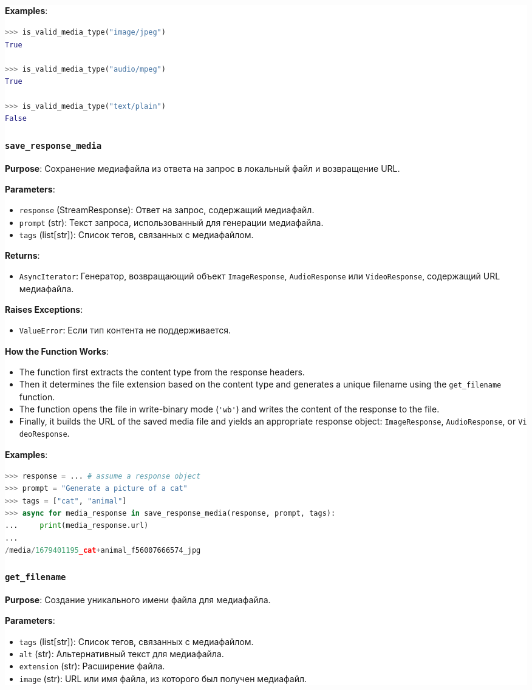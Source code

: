 **Examples**:
```python
>>> is_valid_media_type("image/jpeg")
True

>>> is_valid_media_type("audio/mpeg")
True

>>> is_valid_media_type("text/plain")
False
```

### `save_response_media`
**Purpose**:  Сохранение медиафайла из ответа на запрос в локальный файл и возвращение URL.

**Parameters**:
- `response` (StreamResponse): Ответ на запрос, содержащий медиафайл.
- `prompt` (str): Текст запроса, использованный для генерации медиафайла.
- `tags` (list[str]):  Список тегов, связанных с медиафайлом.

**Returns**:
- `AsyncIterator`: Генератор, возвращающий объект `ImageResponse`, `AudioResponse` или `VideoResponse`, содержащий URL медиафайла.

**Raises Exceptions**:
- `ValueError`:  Если тип контента не поддерживается.

**How the Function Works**:
- The function first extracts the content type from the response headers.
- Then it determines the file extension based on the content type and generates a unique filename using the `get_filename` function.
- The function opens the file in write-binary mode (`'wb'`) and writes the content of the response to the file.
- Finally, it builds the URL of the saved media file and yields an appropriate response object: `ImageResponse`, `AudioResponse`, or `VideoResponse`.

**Examples**:
```python
>>> response = ... # assume a response object
>>> prompt = "Generate a picture of a cat"
>>> tags = ["cat", "animal"]
>>> async for media_response in save_response_media(response, prompt, tags):
...     print(media_response.url)
...
/media/1679401195_cat+animal_f56007666574_jpg
```

### `get_filename`
**Purpose**:  Создание уникального имени файла для медиафайла.

**Parameters**:
- `tags` (list[str]): Список тегов, связанных с медиафайлом.
- `alt` (str):  Альтернативный текст для медиафайла.
- `extension` (str): Расширение файла.
- `image` (str):  URL или имя файла, из которого был получен медиафайл.
